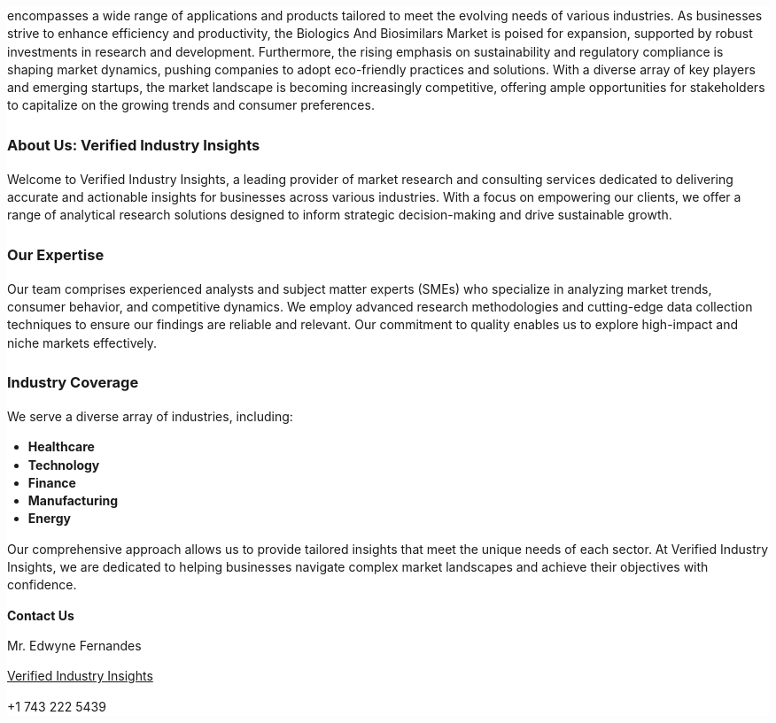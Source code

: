 encompasses a wide range of applications and products tailored to meet the evolving needs of various industries. As businesses strive to enhance efficiency and productivity, the Biologics And Biosimilars Market is poised for expansion, supported by robust investments in research and development. Furthermore, the rising emphasis on sustainability and regulatory compliance is shaping market dynamics, pushing companies to adopt eco-friendly practices and solutions. With a diverse array of key players and emerging startups, the market landscape is becoming increasingly competitive, offering ample opportunities for stakeholders to capitalize on the growing trends and consumer preferences.</p><h3>About Us: Verified Industry Insights</h3><p>Welcome to Verified Industry Insights, a leading provider of market research and consulting services dedicated to delivering accurate and actionable insights for businesses across various industries. With a focus on empowering our clients, we offer a range of analytical research solutions designed to inform strategic decision-making and drive sustainable growth.</p><h3>Our Expertise</h3><p>Our team comprises experienced analysts and subject matter experts (SMEs) who specialize in analyzing market trends, consumer behavior, and competitive dynamics. We employ advanced research methodologies and cutting-edge data collection techniques to ensure our findings are reliable and relevant. Our commitment to quality enables us to explore high-impact and niche markets effectively.</p><h3>Industry Coverage</h3><p>We serve a diverse array of industries, including:</p><ul><li><strong>Healthcare</strong></li><li><strong>Technology</strong></li><li><strong>Finance</strong></li><li><strong>Manufacturing</strong></li><li><strong>Energy</strong></li></ul><p>Our comprehensive approach allows us to provide tailored insights that meet the unique needs of each sector. At Verified Industry Insights, we are dedicated to helping businesses navigate complex market landscapes and achieve their objectives with confidence.</p><p><strong>Contact Us</strong></p><p>Mr. Edwyne Fernandes</p><p><a href="https://www.verifiedindustryinsights.com/">Verified Industry Insights</a></p><p>+1 743 222 5439</p>
